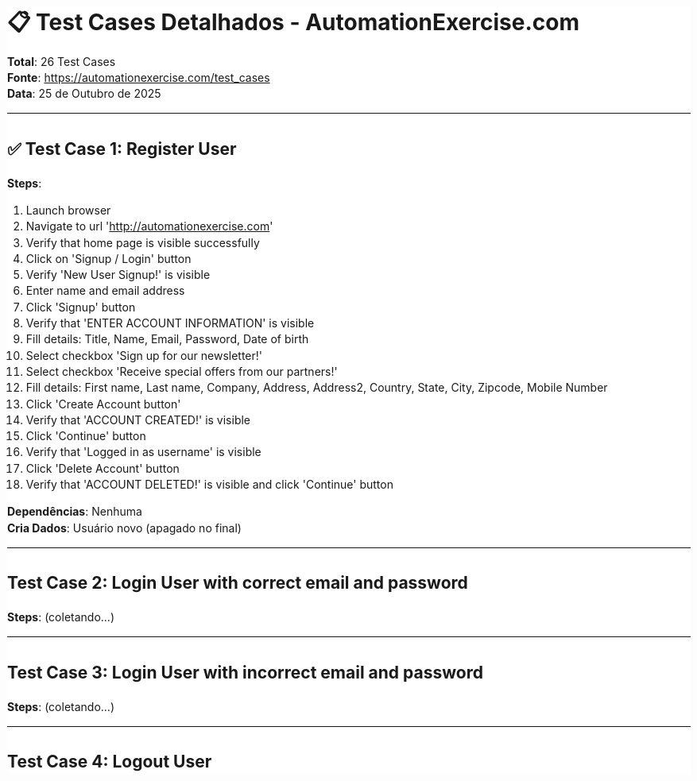 # 📋 Test Cases Detalhados - AutomationExercise.com

**Total**: 26 Test Cases  
**Fonte**: https://automationexercise.com/test_cases  
**Data**: 25 de Outubro de 2025

---

## ✅ Test Case 1: Register User

**Steps**:
1. Launch browser
2. Navigate to url 'http://automationexercise.com'
3. Verify that home page is visible successfully
4. Click on 'Signup / Login' button
5. Verify 'New User Signup!' is visible
6. Enter name and email address
7. Click 'Signup' button
8. Verify that 'ENTER ACCOUNT INFORMATION' is visible
9. Fill details: Title, Name, Email, Password, Date of birth
10. Select checkbox 'Sign up for our newsletter!'
11. Select checkbox 'Receive special offers from our partners!'
12. Fill details: First name, Last name, Company, Address, Address2, Country, State, City, Zipcode, Mobile Number
13. Click 'Create Account button'
14. Verify that 'ACCOUNT CREATED!' is visible
15. Click 'Continue' button
16. Verify that 'Logged in as username' is visible
17. Click 'Delete Account' button
18. Verify that 'ACCOUNT DELETED!' is visible and click 'Continue' button

**Dependências**: Nenhuma  
**Cria Dados**: Usuário novo (apagado no final)

---

## Test Case 2: Login User with correct email and password

**Steps**: (coletando...)

---

## Test Case 3: Login User with incorrect email and password

**Steps**: (coletando...)

---

## Test Case 4: Logout User
